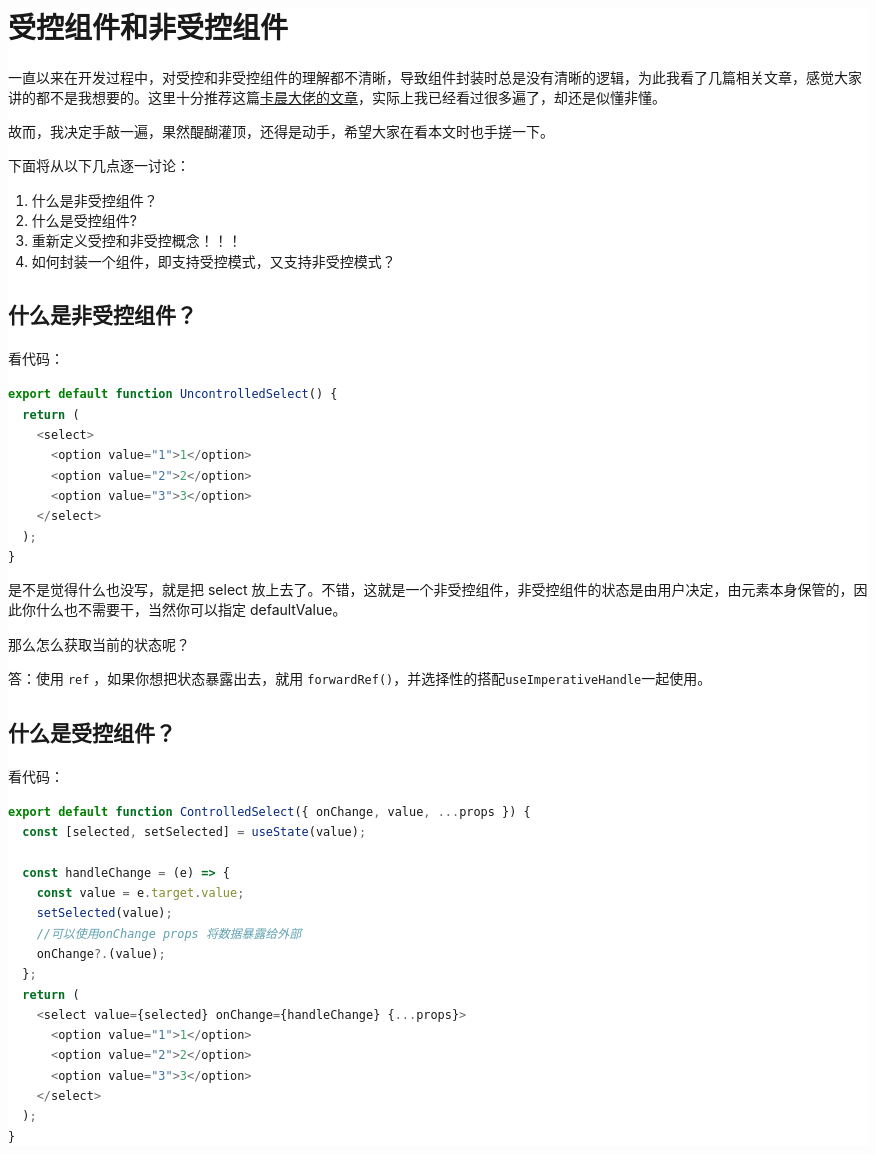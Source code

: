 # 受控组件和非受控组件

一直以来在开发过程中，对受控和非受控组件的理解都不清晰，导致组件封装时总是没有清晰的逻辑，为此我看了几篇相关文章，感觉大家讲的都不是我想要的。这里十分推荐这篇[卡晨大佬的文章](https://zhuanlan.zhihu.com/p/536322574)，实际上我已经看过很多遍了，却还是似懂非懂。

故而，我决定手敲一遍，果然醍醐灌顶，还得是动手，希望大家在看本文时也手搓一下。

下面将从以下几点逐一讨论：

1. 什么是非受控组件？
2. 什么是受控组件?
3. 重新定义受控和非受控概念！！！
4. 如何封装一个组件，即支持受控模式，又支持非受控模式？

## 什么是非受控组件？

看代码：

```js
export default function UncontrolledSelect() {
  return (
    <select>
      <option value="1">1</option>
      <option value="2">2</option>
      <option value="3">3</option>
    </select>
  );
}
```

是不是觉得什么也没写，就是把 select 放上去了。不错，这就是一个非受控组件，非受控组件的状态是由用户决定，由元素本身保管的，因此你什么也不需要干，当然你可以指定 defaultValue。

那么怎么获取当前的状态呢？

答：使用 `ref` ，如果你想把状态暴露出去，就用 `forwardRef()`，并选择性的搭配`useImperativeHandle`一起使用。

## 什么是受控组件？

看代码：

```js
export default function ControlledSelect({ onChange, value, ...props }) {
  const [selected, setSelected] = useState(value);

  const handleChange = (e) => {
    const value = e.target.value;
    setSelected(value);
    //可以使用onChange props 将数据暴露给外部
    onChange?.(value);
  };
  return (
    <select value={selected} onChange={handleChange} {...props}>
      <option value="1">1</option>
      <option value="2">2</option>
      <option value="3">3</option>
    </select>
  );
}
```
